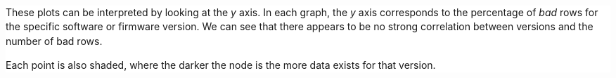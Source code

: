 
These plots can be interpreted by looking at the $y$ axis. In each graph, the $y$ axis corresponds to the percentage of *bad* rows for the specific software or firmware version. We can see that there appears to be no strong correlation between versions and the number of bad rows.

Each point is also shaded, where the darker the node is the more data exists for that version.


```python

```
